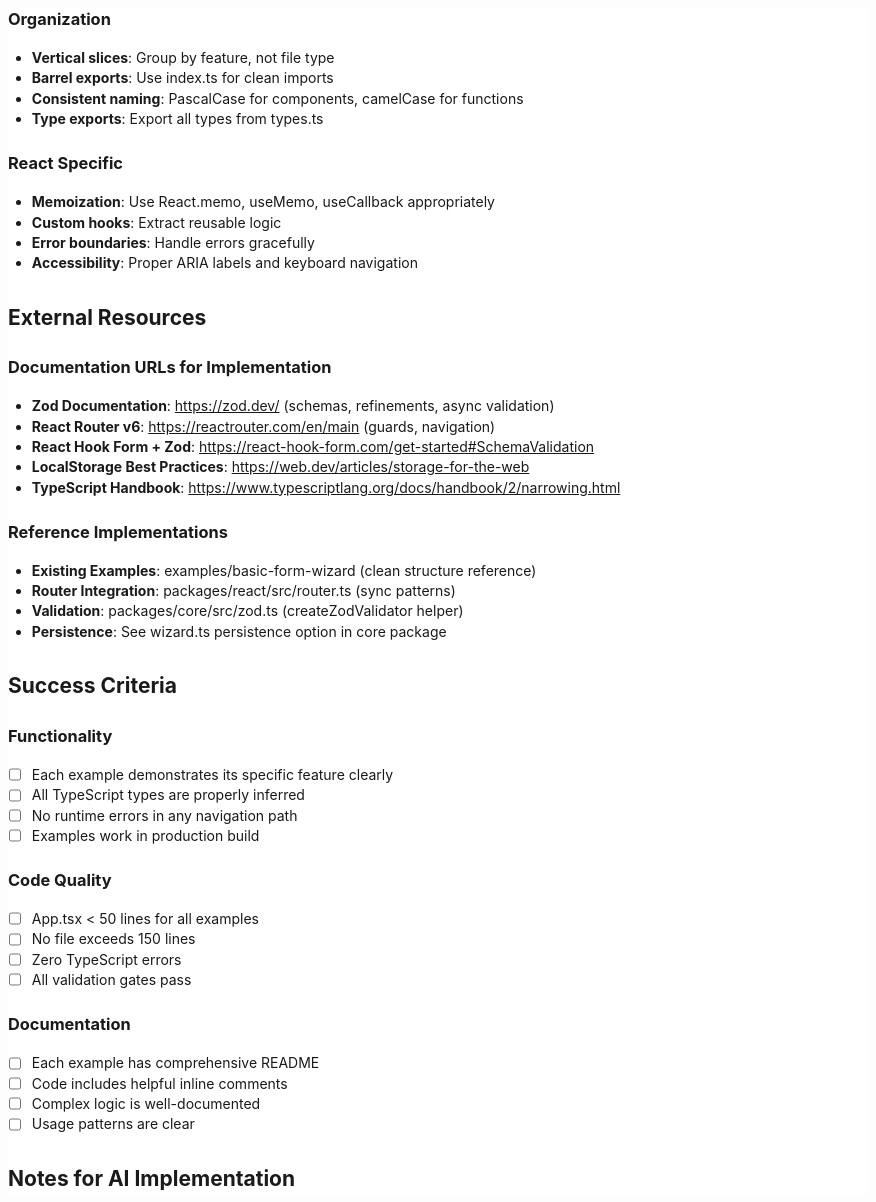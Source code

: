 ### Organization
- **Vertical slices**: Group by feature, not file type
- **Barrel exports**: Use index.ts for clean imports
- **Consistent naming**: PascalCase for components, camelCase for functions
- **Type exports**: Export all types from types.ts

### React Specific
- **Memoization**: Use React.memo, useMemo, useCallback appropriately
- **Custom hooks**: Extract reusable logic
- **Error boundaries**: Handle errors gracefully
- **Accessibility**: Proper ARIA labels and keyboard navigation

## External Resources

### Documentation URLs for Implementation
- **Zod Documentation**: https://zod.dev/ (schemas, refinements, async validation)
- **React Router v6**: https://reactrouter.com/en/main (guards, navigation)
- **React Hook Form + Zod**: https://react-hook-form.com/get-started#SchemaValidation
- **LocalStorage Best Practices**: https://web.dev/articles/storage-for-the-web
- **TypeScript Handbook**: https://www.typescriptlang.org/docs/handbook/2/narrowing.html

### Reference Implementations
- **Existing Examples**: examples/basic-form-wizard (clean structure reference)
- **Router Integration**: packages/react/src/router.ts (sync patterns)
- **Validation**: packages/core/src/zod.ts (createZodValidator helper)
- **Persistence**: See wizard.ts persistence option in core package

## Success Criteria

### Functionality
- [ ] Each example demonstrates its specific feature clearly
- [ ] All TypeScript types are properly inferred
- [ ] No runtime errors in any navigation path
- [ ] Examples work in production build

### Code Quality
- [ ] App.tsx < 50 lines for all examples
- [ ] No file exceeds 150 lines
- [ ] Zero TypeScript errors
- [ ] All validation gates pass

### Documentation
- [ ] Each example has comprehensive README
- [ ] Code includes helpful inline comments
- [ ] Complex logic is well-documented
- [ ] Usage patterns are clear

## Notes for AI Implementation
